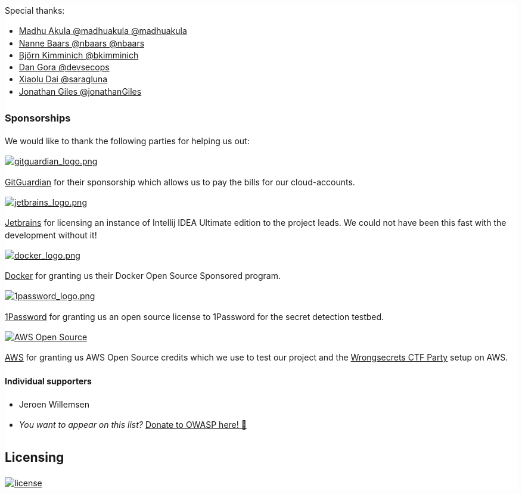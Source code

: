 Special thanks:

- [Madhu Akula \@madhuakula
  \@madhuakula](https://www.github.com/madhuakula)
- [Nanne Baars \@nbaars \@nbaars](https://www.github.com/nbaars)
- [Björn Kimminich \@bkimminich](https://www.github.com/bkimminich)
- [Dan Gora \@devsecops](https://www.github.com/devsecops)
- [Xiaolu Dai \@saragluna](https://www.github.com/saragluna)
- [Jonathan Giles \@jonathanGiles](https://www.github.com/jonathanGiles)

### Sponsorships

We would like to thank the following parties for helping us out:

[![gitguardian_logo.png](assets/images/gitguardian_logo.jpg)](https://blog.gitguardian.com/gitguardian-is-proud-sponsor-of-owasp/)

[GitGuardian](https://blog.gitguardian.com/gitguardian-is-proud-sponsor-of-owasp/)
for their sponsorship which allows us to pay the bills for our
cloud-accounts.

[![jetbrains_logo.png](assets/images/jetbrains_logo.png)](https://www.jetbrains.com/)

[Jetbrains](https://www.jetbrains.com/) for licensing an instance of
Intellij IDEA Ultimate edition to the project leads. We could not have
been this fast with the development without it!

[![docker_logo.png](assets/images/docker_logo.png)](https://www.docker.com/)

[Docker](https://www.docker.com/) for granting us their Docker Open
Source Sponsored program.

[![1password_logo.png](assets/images/1password_logo.png)](https://github.com/1Password/1password-teams-open-source/pull/552)

[1Password](https://github.com/1Password/1password-teams-open-source/pull/552)
for granting us an open source license to 1Password for the secret
detection testbed.

[![AWS Open Source](assets/images/aws.svg.png)](https://aws.amazon.com/)

[AWS](https://aws.amazon.com/) for granting us AWS Open Source credits
which we use to test our project and the [Wrongsecrets CTF
Party](https://github.com/OWASP/wrongsecrets-ctf-party) setup on AWS.

#### Individual supporters

- Jeroen Willemsen

- *You want to appear on this list?* [Donate to OWASP here!
  🤲](../donate/indexb1e6.html?reponame=www-project-wrongsecrets&title=OWASP+wrongsecrets)

## Licensing

[![license](https://img.shields.io/github/license/OWASP/wrongsecrets.svg)](https://github.com/OWASP/wrongsecrets/blob/master/LICENSE)
